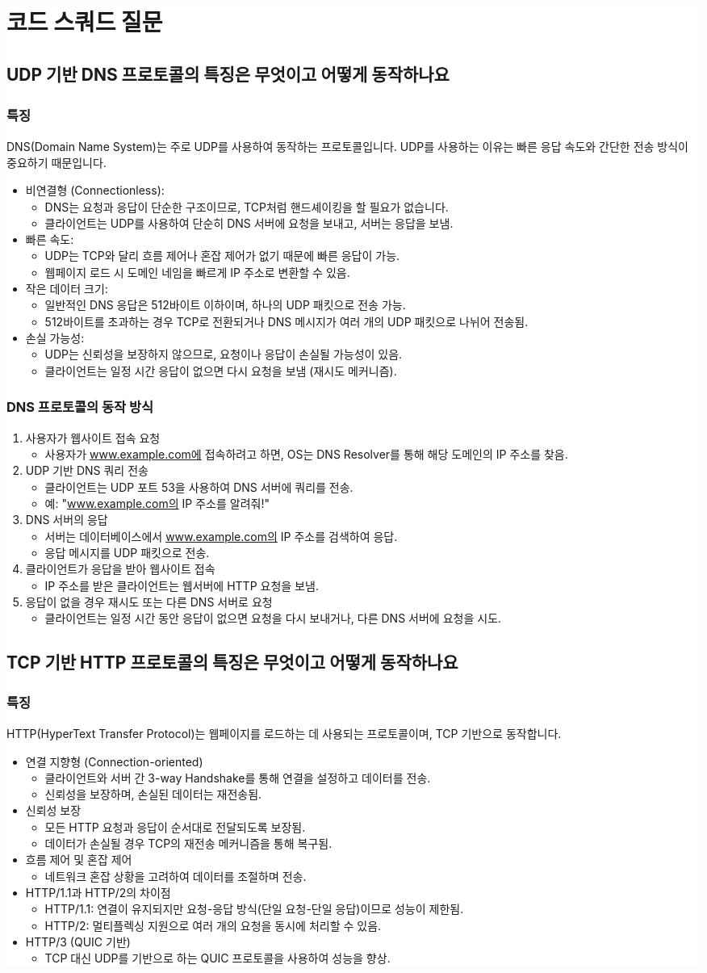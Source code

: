 # 코드 스쿼드 질문
## UDP 기반 DNS 프로토콜의 특징은 무엇이고 어떻게 동작하나요
### 특징
DNS(Domain Name System)는 주로 UDP를 사용하여 동작하는 프로토콜입니다. UDP를 사용하는 이유는 빠른 응답 속도와 간단한 전송 방식이 중요하기 때문입니다.

- 비연결형 (Connectionless):
  - DNS는 요청과 응답이 단순한 구조이므로, TCP처럼 핸드셰이킹을 할 필요가 없습니다.
  - 클라이언트는 UDP를 사용하여 단순히 DNS 서버에 요청을 보내고, 서버는 응답을 보냄.
- 빠른 속도:
  - UDP는 TCP와 달리 흐름 제어나 혼잡 제어가 없기 때문에 빠른 응답이 가능.
  - 웹페이지 로드 시 도메인 네임을 빠르게 IP 주소로 변환할 수 있음.
- 작은 데이터 크기:
  - 일반적인 DNS 응답은 512바이트 이하이며, 하나의 UDP 패킷으로 전송 가능.
  - 512바이트를 초과하는 경우 TCP로 전환되거나 DNS 메시지가 여러 개의 UDP 패킷으로 나뉘어 전송됨.
- 손실 가능성:
  - UDP는 신뢰성을 보장하지 않으므로, 요청이나 응답이 손실될 가능성이 있음.
  - 클라이언트는 일정 시간 응답이 없으면 다시 요청을 보냄 (재시도 메커니즘).

### DNS 프로토콜의 동작 방식
1. 사용자가 웹사이트 접속 요청
   - 사용자가 www.example.com에 접속하려고 하면, OS는 DNS Resolver를 통해 해당 도메인의 IP 주소를 찾음.
2. UDP 기반 DNS 쿼리 전송
   - 클라이언트는 UDP 포트 53을 사용하여 DNS 서버에 쿼리를 전송.
   - 예: "www.example.com의 IP 주소를 알려줘!"
3. DNS 서버의 응답
   - 서버는 데이터베이스에서 www.example.com의 IP 주소를 검색하여 응답.
   - 응답 메시지를 UDP 패킷으로 전송.
4. 클라이언트가 응답을 받아 웹사이트 접속
   - IP 주소를 받은 클라이언트는 웹서버에 HTTP 요청을 보냄.
5. 응답이 없을 경우 재시도 또는 다른 DNS 서버로 요청
   - 클라이언트는 일정 시간 동안 응답이 없으면 요청을 다시 보내거나, 다른 DNS 서버에 요청을 시도.

## TCP 기반 HTTP 프로토콜의 특징은 무엇이고 어떻게 동작하나요
### 특징
HTTP(HyperText Transfer Protocol)는 웹페이지를 로드하는 데 사용되는 프로토콜이며, TCP 기반으로 동작합니다.

- 연결 지향형 (Connection-oriented)
  - 클라이언트와 서버 간 3-way Handshake를 통해 연결을 설정하고 데이터를 전송.
  - 신뢰성을 보장하며, 손실된 데이터는 재전송됨.
- 신뢰성 보장
  - 모든 HTTP 요청과 응답이 순서대로 전달되도록 보장됨.
  - 데이터가 손실될 경우 TCP의 재전송 메커니즘을 통해 복구됨.
- 흐름 제어 및 혼잡 제어
  - 네트워크 혼잡 상황을 고려하여 데이터를 조절하며 전송.
- HTTP/1.1과 HTTP/2의 차이점
  - HTTP/1.1: 연결이 유지되지만 요청-응답 방식(단일 요청-단일 응답)이므로 성능이 제한됨.
  - HTTP/2: 멀티플렉싱 지원으로 여러 개의 요청을 동시에 처리할 수 있음.
- HTTP/3 (QUIC 기반)
  - TCP 대신 UDP를 기반으로 하는 QUIC 프로토콜을 사용하여 성능을 향상.
